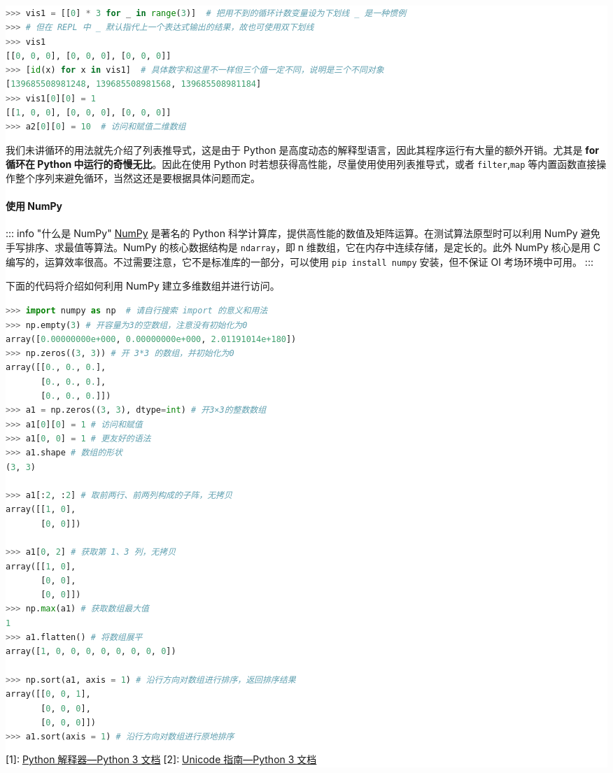 ```python
>>> vis1 = [[0] * 3 for _ in range(3)]  # 把用不到的循环计数变量设为下划线 _ 是一种惯例
>>> # 但在 REPL 中 _ 默认指代上一个表达式输出的结果，故也可使用双下划线
>>> vis1
[[0, 0, 0], [0, 0, 0], [0, 0, 0]]
>>> [id(x) for x in vis1]  # 具体数字和这里不一样但三个值一定不同，说明是三个不同对象
[139685508981248, 139685508981568, 139685508981184]
>>> vis1[0][0] = 1
[[1, 0, 0], [0, 0, 0], [0, 0, 0]]
>>> a2[0][0] = 10  # 访问和赋值二维数组
```

我们未讲循环的用法就先介绍了列表推导式，这是由于 Python 是高度动态的解释型语言，因此其程序运行有大量的额外开销。尤其是 **for 循环在 Python 中运行的奇慢无比**。因此在使用 Python 时若想获得高性能，尽量使用使用列表推导式，或者 `filter`,`map` 等内置函数直接操作整个序列来避免循环，当然这还是要根据具体问题而定。

#### 使用 NumPy

::: info "什么是 NumPy"
[NumPy](https://numpy.org/) 是著名的 Python 科学计算库，提供高性能的数值及矩阵运算。在测试算法原型时可以利用 NumPy 避免手写排序、求最值等算法。NumPy 的核心数据结构是 `ndarray`，即 n 维数组，它在内存中连续存储，是定长的。此外 NumPy 核心是用 C 编写的，运算效率很高。不过需要注意，它不是标准库的一部分，可以使用 `pip install numpy` 安装，但不保证 OI 考场环境中可用。
:::

下面的代码将介绍如何利用 NumPy 建立多维数组并进行访问。

```python
>>> import numpy as np  # 请自行搜索 import 的意义和用法
>>> np.empty(3) # 开容量为3的空数组，注意没有初始化为0
array([0.00000000e+000, 0.00000000e+000, 2.01191014e+180])
>>> np.zeros((3, 3)) # 开 3*3 的数组，并初始化为0
array([[0., 0., 0.],
       [0., 0., 0.],
       [0., 0., 0.]])
>>> a1 = np.zeros((3, 3), dtype=int) # 开3×3的整数数组
>>> a1[0][0] = 1 # 访问和赋值
>>> a1[0, 0] = 1 # 更友好的语法
>>> a1.shape # 数组的形状
(3, 3)

>>> a1[:2, :2] # 取前两行、前两列构成的子阵，无拷贝
array([[1, 0],
       [0, 0]])

>>> a1[0, 2] # 获取第 1、3 列，无拷贝
array([[1, 0],
       [0, 0],
       [0, 0]])
>>> np.max(a1) # 获取数组最大值
1
>>> a1.flatten() # 将数组展平
array([1, 0, 0, 0, 0, 0, 0, 0, 0])

>>> np.sort(a1, axis = 1) # 沿行方向对数组进行排序，返回排序结果
array([[0, 0, 1],
       [0, 0, 0],
       [0, 0, 0]])
>>> a1.sort(axis = 1) # 沿行方向对数组进行原地排序
```


[1]: [Python 解释器—Python 3 文档](https://docs.python.org/zh-cn/3/tutorial/interpreter.html#id1)
[2]: [Unicode 指南—Python 3 文档](https://docs.python.org/zh-cn/3/howto/unicode.html#the-string-type)